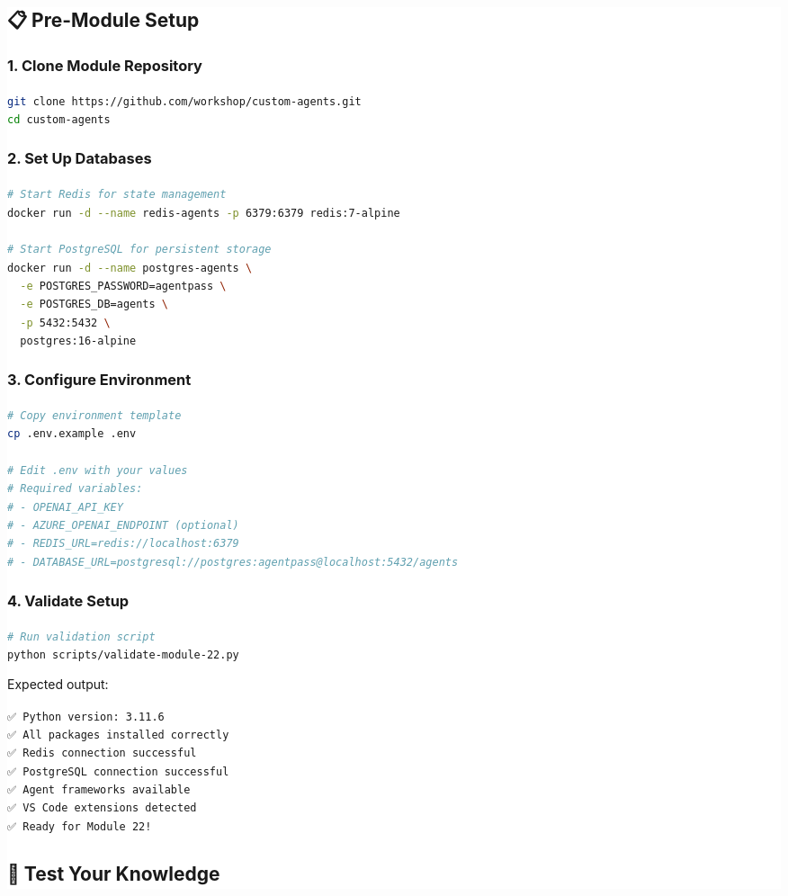 ## 📋 Pre-Module Setup

### 1. Clone Module Repository
```bash
git clone https://github.com/workshop/custom-agents.git
cd custom-agents
```

### 2. Set Up Databases
```bash
# Start Redis for state management
docker run -d --name redis-agents -p 6379:6379 redis:7-alpine

# Start PostgreSQL for persistent storage
docker run -d --name postgres-agents \
  -e POSTGRES_PASSWORD=agentpass \
  -e POSTGRES_DB=agents \
  -p 5432:5432 \
  postgres:16-alpine
```

### 3. Configure Environment
```bash
# Copy environment template
cp .env.example .env

# Edit .env with your values
# Required variables:
# - OPENAI_API_KEY
# - AZURE_OPENAI_ENDPOINT (optional)
# - REDIS_URL=redis://localhost:6379
# - DATABASE_URL=postgresql://postgres:agentpass@localhost:5432/agents
```

### 4. Validate Setup
```bash
# Run validation script
python scripts/validate-module-22.py
```

Expected output:
```
✅ Python version: 3.11.6
✅ All packages installed correctly
✅ Redis connection successful
✅ PostgreSQL connection successful
✅ Agent frameworks available
✅ VS Code extensions detected
✅ Ready for Module 22!
```

## 🧪 Test Your Knowledge
